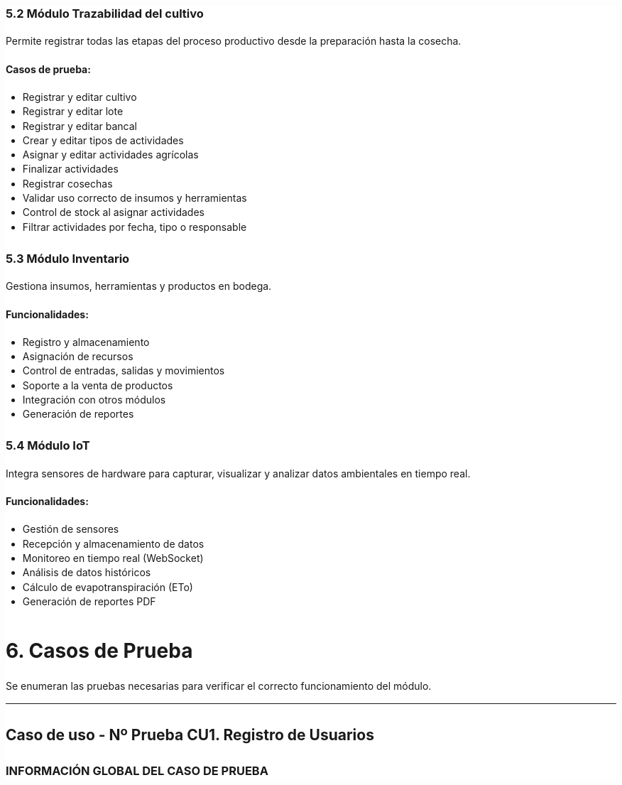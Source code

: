 ### 5.2 Módulo Trazabilidad del cultivo

Permite registrar todas las etapas del proceso productivo desde la preparación hasta la cosecha.

#### Casos de prueba:

* Registrar y editar cultivo
* Registrar y editar lote
* Registrar y editar bancal
* Crear y editar tipos de actividades
* Asignar y editar actividades agrícolas
* Finalizar actividades
* Registrar cosechas
* Validar uso correcto de insumos y herramientas
* Control de stock al asignar actividades
* Filtrar actividades por fecha, tipo o responsable

### 5.3 Módulo Inventario

Gestiona insumos, herramientas y productos en bodega.

#### Funcionalidades:

* Registro y almacenamiento
* Asignación de recursos
* Control de entradas, salidas y movimientos
* Soporte a la venta de productos
* Integración con otros módulos
* Generación de reportes

### 5.4 Módulo IoT

Integra sensores de hardware para capturar, visualizar y analizar datos ambientales en tiempo real.

#### Funcionalidades:

* Gestión de sensores
* Recepción y almacenamiento de datos
* Monitoreo en tiempo real (WebSocket)
* Análisis de datos históricos
* Cálculo de evapotranspiración (ETo)
* Generación de reportes PDF

# 6. Casos de Prueba

Se enumeran las pruebas necesarias para verificar el correcto funcionamiento del módulo.

---

## Caso de uso - Nº Prueba CU1. Registro de Usuarios

### INFORMACIÓN GLOBAL DEL CASO DE PRUEBA
